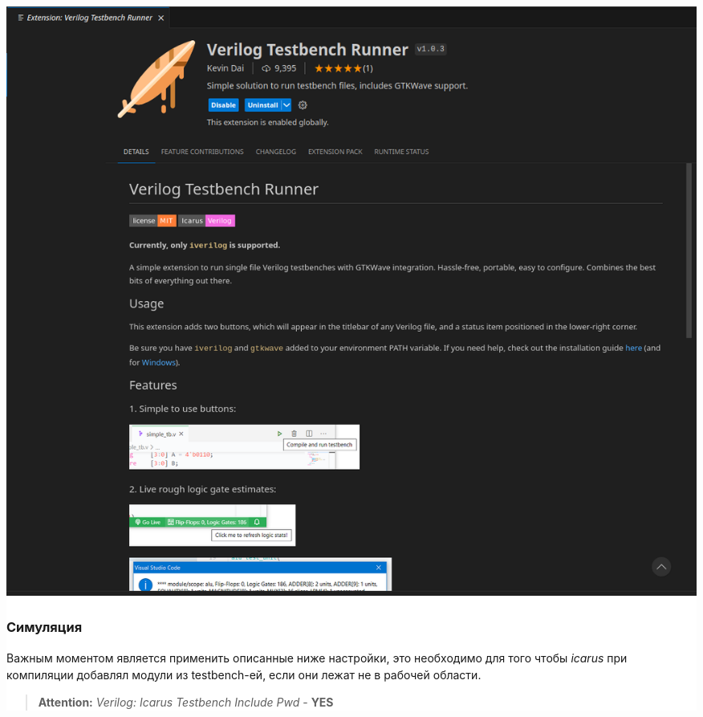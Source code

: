 ![MarketPlace: Verilog Testbench Runner ](srcImg/Verilog_Testbench_Runner.png)  


### Симуляция 
Важным моментом является применить описанные ниже настройки, это необходимо для того чтобы *icarus* при компиляции добавлял модули из testbench-ей, если они лежат не в рабочей области.
> **Attention:** *Verilog: Icarus Testbench Include Pwd* - **YES**
